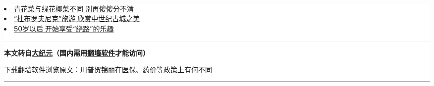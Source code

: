 <li><a href="https://github.com/1992513/djy/blob/master/gb/24/10/30/n14360919.md#1">青花菜与绿花椰菜不同 别再傻傻分不清</a></li>
<li><a href="https://github.com/1992513/djy/blob/master/gb/24/10/31/n14361469.md#1">“杜布罗夫尼克”旅游 欣赏中世纪古城之美</a></li>
<li><a href="https://github.com/1992513/djy/blob/master/gb/24/10/16/n14351530.md#1">50岁以后 开始享受“绕路”的乐趣</a></li>
<hr>
<strong>本文转自<a href="https://www.epochtimes.com">大纪元</a>（国内需用<a href="https://github.com/1992513/www/blob/master/README.md#8">翻墙软件</a>才能访问）</strong><p>下载<a href="https://github.com/1992513/www/blob/master/README.md#8">翻墙软件</a>浏览原文：<a href="https://www.epochtimes.com/gb/24/11/4/n14363776.htm">川普贺锦丽在医保、药价等政策上有何不同</a></p><hr>